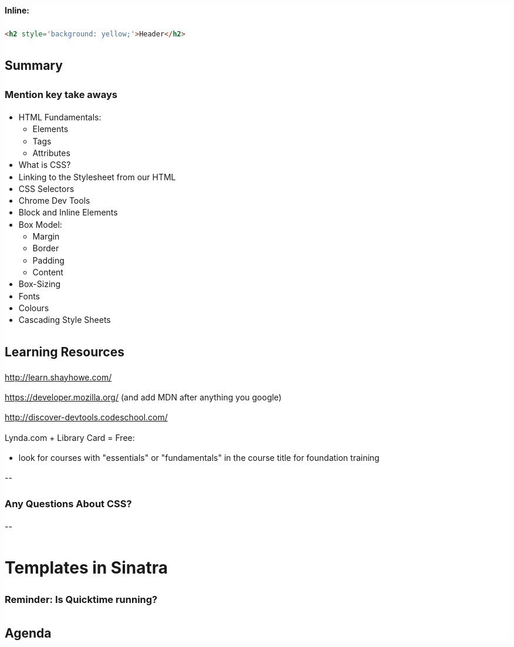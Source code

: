 
#### Inline:

```html
<h2 style='background: yellow;'>Header</h2>
```

## Summary

### Mention key take aways

* HTML Fundamentals:
	- Elements
	- Tags
	- Attributes
* What is CSS?
* Linking to the Stylesheet from our HTML
* CSS Selectors
* Chrome Dev Tools
* Block and Inline Elements
* Box Model:
	- Margin
	- Border
	- Padding
	- Content
* Box-Sizing
* Fonts
* Colours
* Cascading Style Sheets

## Learning Resources

http://learn.shayhowe.com/

https://developer.mozilla.org/  (and add MDN after anything you google)

http://discover-devtools.codeschool.com/

Lynda.com + Library Card = Free:

- look for courses with "essentials" or "fundamentals" in the course title for foundation training

--

### Any Questions About CSS?

--

# Templates in Sinatra

### Reminder: Is Quicktime running?

## Agenda
